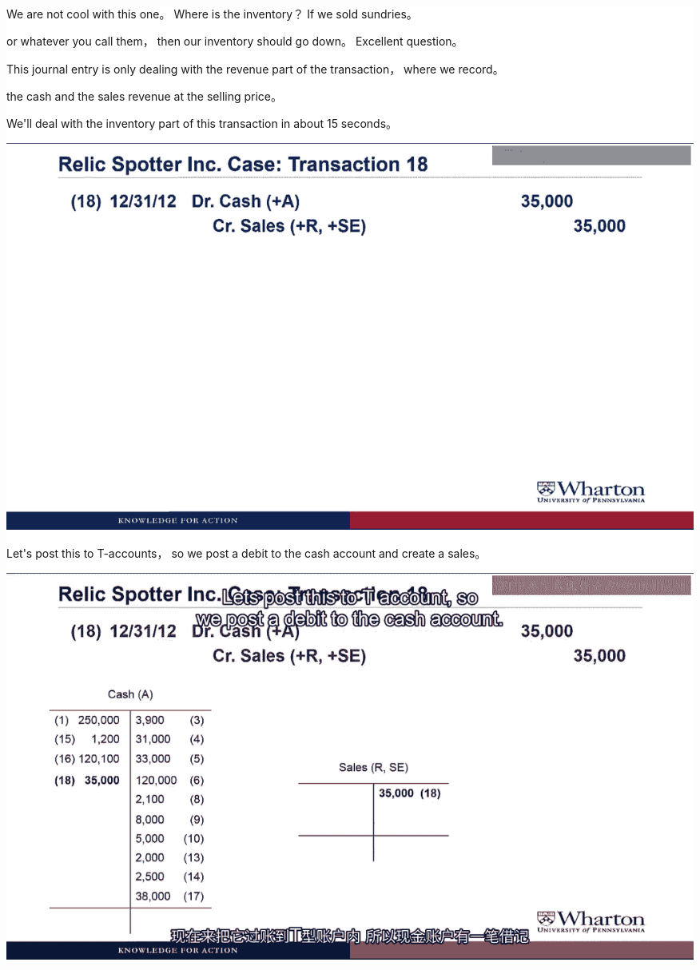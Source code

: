  We are not cool with this one。 Where is the inventory？ If we sold sundries。

 or whatever you call them， then our inventory should go down。 Excellent question。

 This journal entry is only dealing with the revenue part of the transaction， where we record。

 the cash and the sales revenue at the selling price。

 We'll deal with the inventory part of this transaction in about 15 seconds。



![](img/1f9aeef939639bfbb174b295c5831e4c_131.png)

 Let's post this to T-accounts， so we post a debit to the cash account and create a sales。



![](img/1f9aeef939639bfbb174b295c5831e4c_133.png)
